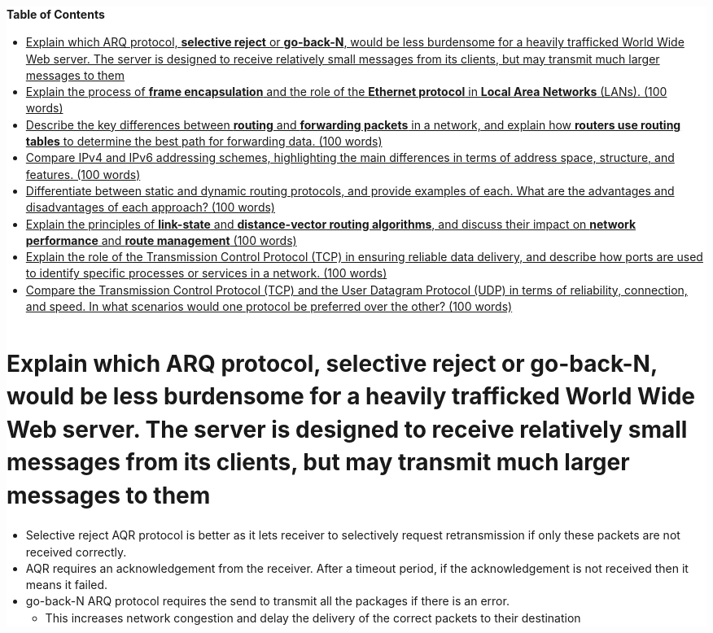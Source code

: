 
**Table of Contents**

- [Explain which ARQ protocol, **selective reject** or **go-back-N**, would be less burdensome for a heavily trafficked World Wide Web server. The server is designed to receive relatively small messages from its clients, but may transmit much larger messages to them](#explain-which-arq-protocol-selective-reject-or-go-back-n-would-be-less-burdensome-for-a-heavily-trafficked-world-wide-web-server-the-server-is-designed-to-receive-relatively-small-messages-from-its-clients-but-may-transmit-much-larger-messages-to-them)
- [Explain the process of **frame encapsulation** and the role of the **Ethernet protocol** in **Local Area Networks** (LANs). (100 words)](#explain-the-process-of-frame-encapsulation-and-the-role-of-the-ethernet-protocol-in-local-area-networks-lans-100-words)
- [Describe the key differences between **routing** and **forwarding packets** in a network, and explain how **routers use routing tables** to determine the best path for forwarding data. (100 words)](#describe-the-key-differences-between-routing-and-forwarding-packets-in-a-network-and-explain-how-routers-use-routing-tables-to-determine-the-best-path-for-forwarding-data-100-words)
- [Compare IPv4 and IPv6 addressing schemes, highlighting the main differences in terms of address space, structure, and features. (100 words)](#compare-ipv4-and-ipv6-addressing-schemes-highlighting-the-main-differences-in-terms-of-address-space-structure-and-features-100-words)
- [Differentiate between static and dynamic routing protocols, and provide examples of each. What are the advantages and disadvantages of each approach? (100 words)](#differentiate-between-static-and-dynamic-routing-protocols-and-provide-examples-of-each-what-are-the-advantages-and-disadvantages-of-each-approach-100-words)
- [Explain the principles of **link-state** and **distance-vector routing algorithms**, and discuss their impact on **network performance** and **route management** (100 words)](#explain-the-principles-of-link-state-and-distance-vector-routing-algorithms-and-discuss-their-impact-on-network-performance-and-route-management-100-words)
- [Explain the role of the Transmission Control Protocol (TCP) in ensuring reliable data delivery, and describe how ports are used to identify specific processes or services in a network. (100 words)](#explain-the-role-of-the-transmission-control-protocol-tcp-in-ensuring-reliable-data-delivery-and-describe-how-ports-are-used-to-identify-specific-processes-or-services-in-a-network-100-words)
- [Compare the Transmission Control Protocol (TCP) and the User Datagram Protocol (UDP) in terms of reliability, connection, and speed. In what scenarios would one protocol be preferred over the other? (100 words)](#compare-the-transmission-control-protocol-tcp-and-the-user-datagram-protocol-udp-in-terms-of-reliability-connection-and-speed-in-what-scenarios-would-one-protocol-be-preferred-over-the-other-100-words)




# Explain which ARQ protocol, **selective reject** or **go-back-N**, would be less burdensome for a heavily trafficked World Wide Web server. The server is designed to receive relatively small messages from its clients, but may transmit much larger messages to them


* Selective reject AQR protocol is better as it lets receiver to selectively request retransmission if only these packets are not received correctly.
* AQR requires an acknowledgement from the receiver. After a timeout period, if the acknowledgement is not received then it means it failed.
* go-back-N ARQ protocol requires the send to transmit all the packages if there is an error.
  * This increases network congestion and delay the delivery of the correct packets to their destination
